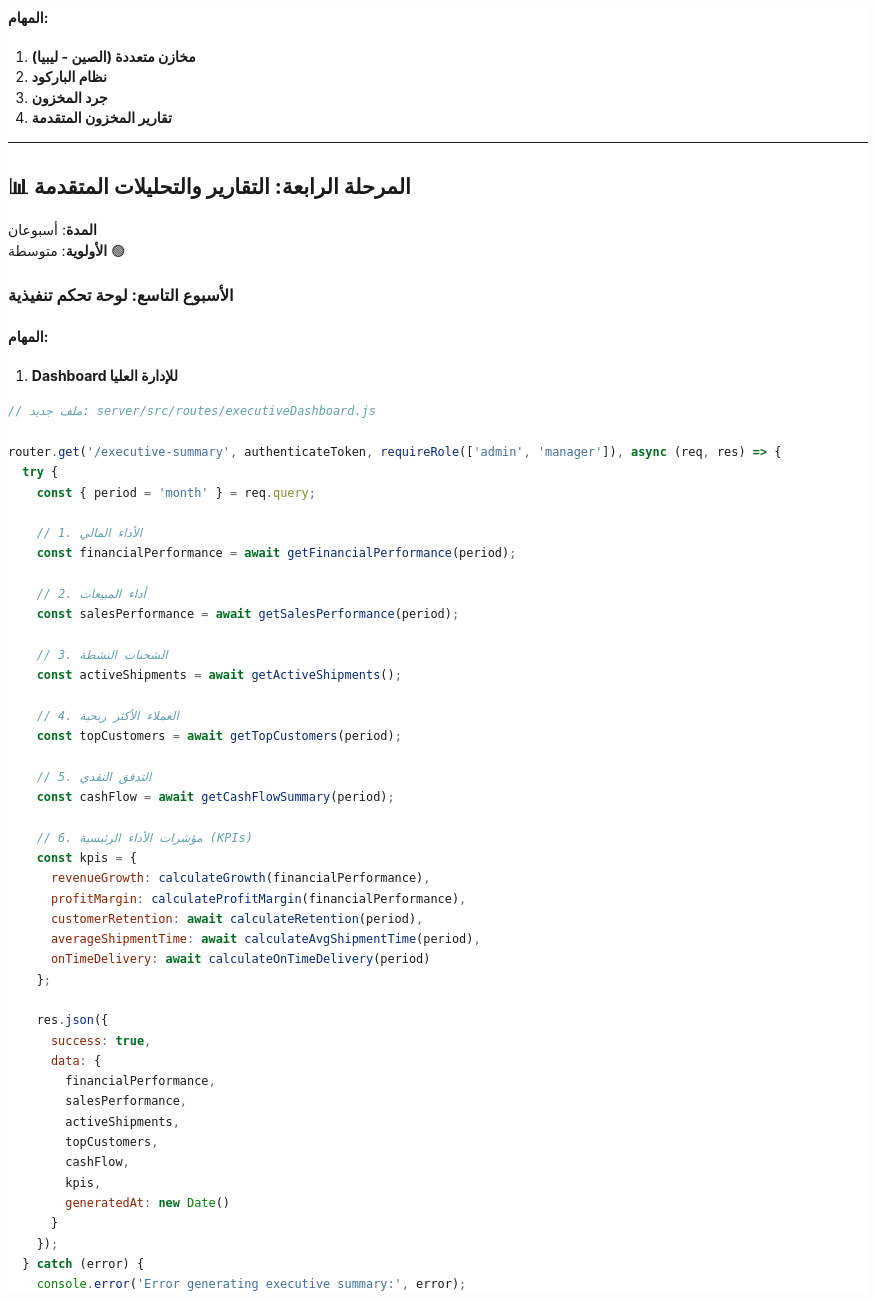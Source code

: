 #### المهام:

1. **مخازن متعددة (الصين - ليبيا)**
2. **نظام الباركود**
3. **جرد المخزون**
4. **تقارير المخزون المتقدمة**

---

## 📊 المرحلة الرابعة: التقارير والتحليلات المتقدمة
**المدة**: أسبوعان  
**الأولوية**: متوسطة 🟢

### الأسبوع التاسع: لوحة تحكم تنفيذية

#### المهام:

1. **Dashboard للإدارة العليا**
```javascript
// ملف جديد: server/src/routes/executiveDashboard.js

router.get('/executive-summary', authenticateToken, requireRole(['admin', 'manager']), async (req, res) => {
  try {
    const { period = 'month' } = req.query;
    
    // 1. الأداء المالي
    const financialPerformance = await getFinancialPerformance(period);
    
    // 2. أداء المبيعات
    const salesPerformance = await getSalesPerformance(period);
    
    // 3. الشحنات النشطة
    const activeShipments = await getActiveShipments();
    
    // 4. العملاء الأكثر ربحية
    const topCustomers = await getTopCustomers(period);
    
    // 5. التدفق النقدي
    const cashFlow = await getCashFlowSummary(period);
    
    // 6. مؤشرات الأداء الرئيسية (KPIs)
    const kpis = {
      revenueGrowth: calculateGrowth(financialPerformance),
      profitMargin: calculateProfitMargin(financialPerformance),
      customerRetention: await calculateRetention(period),
      averageShipmentTime: await calculateAvgShipmentTime(period),
      onTimeDelivery: await calculateOnTimeDelivery(period)
    };
    
    res.json({
      success: true,
      data: {
        financialPerformance,
        salesPerformance,
        activeShipments,
        topCustomers,
        cashFlow,
        kpis,
        generatedAt: new Date()
      }
    });
  } catch (error) {
    console.error('Error generating executive summary:', error);
```